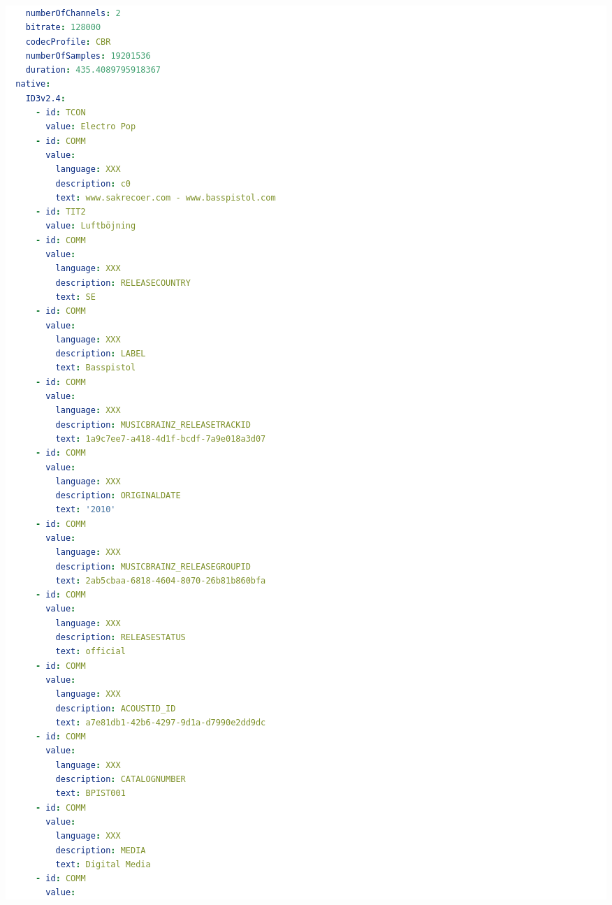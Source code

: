 ```yaml
    numberOfChannels: 2
    bitrate: 128000
    codecProfile: CBR
    numberOfSamples: 19201536
    duration: 435.4089795918367
  native:
    ID3v2.4:
      - id: TCON
        value: Electro Pop
      - id: COMM
        value:
          language: XXX
          description: c0
          text: www.sakrecoer.com - www.basspistol.com
      - id: TIT2
        value: Luftböjning
      - id: COMM
        value:
          language: XXX
          description: RELEASECOUNTRY
          text: SE
      - id: COMM
        value:
          language: XXX
          description: LABEL
          text: Basspistol
      - id: COMM
        value:
          language: XXX
          description: MUSICBRAINZ_RELEASETRACKID
          text: 1a9c7ee7-a418-4d1f-bcdf-7a9e018a3d07
      - id: COMM
        value:
          language: XXX
          description: ORIGINALDATE
          text: '2010'
      - id: COMM
        value:
          language: XXX
          description: MUSICBRAINZ_RELEASEGROUPID
          text: 2ab5cbaa-6818-4604-8070-26b81b860bfa
      - id: COMM
        value:
          language: XXX
          description: RELEASESTATUS
          text: official
      - id: COMM
        value:
          language: XXX
          description: ACOUSTID_ID
          text: a7e81db1-42b6-4297-9d1a-d7990e2dd9dc
      - id: COMM
        value:
          language: XXX
          description: CATALOGNUMBER
          text: BPIST001
      - id: COMM
        value:
          language: XXX
          description: MEDIA
          text: Digital Media
      - id: COMM
        value:
```